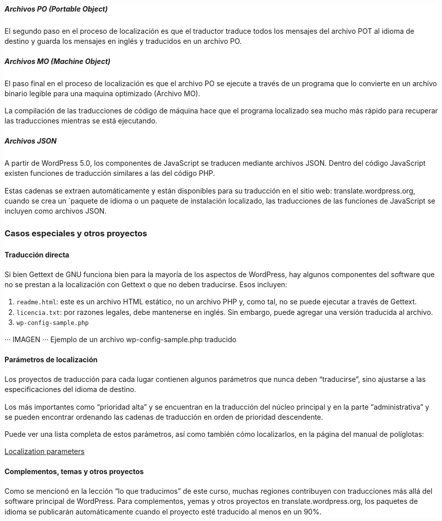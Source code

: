 ##### Archivos PO (Portable Object)

El segundo paso en el proceso de localización es que el traductor traduce todos los mensajes del archivo POT al idioma de destino y guarda los mensajes en inglés y traducidos en un archivo PO.

##### Archivos MO (Machine Object)

El paso final en el proceso de localización es que el archivo PO se ejecute a través de un programa que lo convierte en un archivo binario legible para una maquina optimizado (Archivo MO).

La compilación de las traducciones de código de máquina hace que el programa localizado sea mucho más rápido para recuperar las traducciones mientras se está ejecutando.

##### Archivos JSON

A partir de WordPress 5.0, los componentes de JavaScript se traducen mediante archivos JSON. Dentro del código JavaScript existen funciones de traducción similares a las del código PHP.

Estas cadenas se extraen automáticamente y están disponibles para su traducción en el sitio web: translate.wordpress.org, cuando se crea un `paquete de idioma o un paquete de instalación localizado, las traducciones de las funciones de JavaScript se incluyen como archivos JSON.

### Casos especiales y otros proyectos

#### Traducción directa

Si bien Gettext de GNU funciona bien para la mayoría de los aspectos de WordPress, hay algunos componentes del software que no se prestan a la localización con Gettext o que no deben traducirse. Esos incluyen:

1. `readme.html`: este es un archivo HTML estático, no un archivo PHP y, como tal, no se puede ejecutar a través de Gettext.
2. `licencia.txt`: por razones legales, debe mantenerse en inglés. Sin embargo, puede agregar una versión traducida al archivo.
3. `wp-config-sample.php`

··· IMAGEN ··· Ejemplo de un archivo wp-config-sample.php traducido

#### Parámetros de localización

Los proyectos de traducción para cada lugar contienen algunos parámetros que nunca deben “traducirse”, sino ajustarse a las especificaciones del idioma de destino.

Los más importantes como “prioridad alta” y se encuentran en la traducción del núcleo principal y en la parte “administrativa” y se pueden encontrar ordenando las cadenas de traducción en orden de prioridad descendente.

Puede ver una lista completa de estos parámetros, así como también cómo localizarlos, en la página del manual de políglotas: 

[Localization parameters](https://make.wordpress.org/polyglots/handbook/for-editors/working-with-core/#localization-parameters)

#### Complementos, temas y otros proyectos

Como se mencionó en la lección “lo que traducimos” de este curso, muchas regiones contribuyen con traducciones más allá del software principal de WordPress. Para complementos, yemas y otros proyectos en translate.wordpress.org, los paquetes de idioma se publicarán automáticamente cuando el proyecto esté traducido al menos en un 90%.

